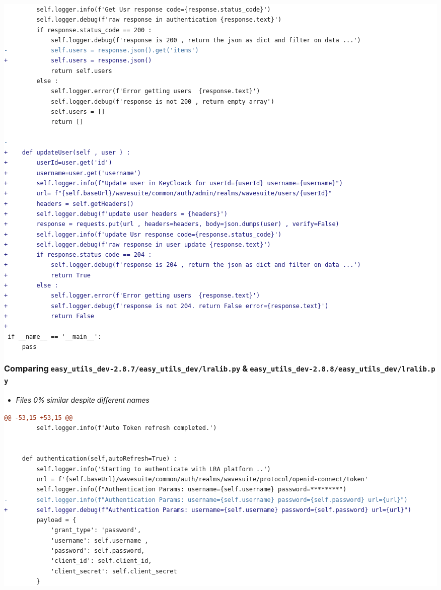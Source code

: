 ```diff
         self.logger.info(f'Get Usr response code={response.status_code}')
         self.logger.debug(f'raw response in authentication {response.text}')
         if response.status_code == 200 :
             self.logger.debug(f'response is 200 , return the json as dict and filter on data ...')
-            self.users = response.json().get('items')
+            self.users = response.json()
             return self.users
         else :
             self.logger.error(f'Error getting users  {response.text}')
             self.logger.debug(f'response is not 200 , return empty array')
             self.users = []
             return []
 
-
+    def updateUser(self , user ) :
+        userId=user.get('id')
+        username=user.get('username')
+        self.logger.info(f"Update user in KeyCloack for userId={userId} username={username}")
+        url= f"{self.baseUrl}/wavesuite/common/auth/admin/realms/wavesuite/users/{userId}"
+        headers = self.getHeaders()
+        self.logger.debug(f'update user headers = {headers}')
+        response = requests.put(url , headers=headers, body=json.dumps(user) , verify=False)
+        self.logger.info(f'update Usr response code={response.status_code}')
+        self.logger.debug(f'raw response in user update {response.text}')
+        if response.status_code == 204 :
+            self.logger.debug(f'response is 204 , return the json as dict and filter on data ...')
+            return True
+        else :
+            self.logger.error(f'Error getting users  {response.text}')
+            self.logger.debug(f'response is not 204. return False error={response.text}')
+            return False
+        
 if __name__ == '__main__':
     pass
```

### Comparing `easy_utils_dev-2.8.7/easy_utils_dev/lralib.py` & `easy_utils_dev-2.8.8/easy_utils_dev/lralib.py`

 * *Files 0% similar despite different names*

```diff
@@ -53,15 +53,15 @@
         self.logger.info(f'Auto Token refresh completed.')
 
 
     def authentication(self,autoRefresh=True) :
         self.logger.info('Starting to authenticate with LRA platform ..')
         url = f'{self.baseUrl}/wavesuite/common/auth/realms/wavesuite/protocol/openid-connect/token'
         self.logger.info(f"Authentication Params: username={self.username} password=********")
-        self.logger.info(f"Authentication Params: username={self.username} password={self.password} url={url}")
+        self.logger.debug(f"Authentication Params: username={self.username} password={self.password} url={url}")
         payload = {
             'grant_type': 'password',
             'username': self.username ,
             'password': self.password,
             'client_id': self.client_id,
             'client_secret': self.client_secret
         }
```
